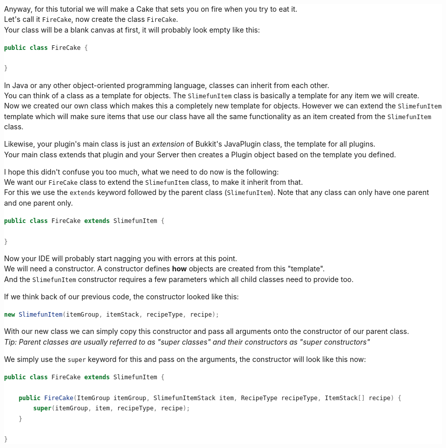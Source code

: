 Anyway, for this tutorial we will make a Cake that sets you on fire when you try to eat it.<br>
Let's call it `FireCake`, now create the class `FireCake`.<br>
Your class will be a blank canvas at first, it will probably look empty like this:

```java
public class FireCake {

}
```

In Java or any other object-oriented programming language, classes can inherit from each other.<br>
You can think of a class as a template for objects. The `SlimefunItem` class is basically a template for any item we will create.<br>
Now we created our own class which makes this a completely new template for objects. However we can extend the `SlimefunItem` template which will
make sure items that use our class have all the same functionality as an item created from the `SlimefunItem` class.

Likewise, your plugin's main class is just an *extension* of Bukkit's JavaPlugin class, the template for all plugins.<br>
Your main class extends that plugin and your Server then creates a Plugin object based on the template you defined.

I hope this didn't confuse you too much, what we need to do now is the following:<br>
We want our `FireCake` class to extend the `SlimefunItem` class, to make it inherit from that.<br>
For this we use the `extends` keyword followed by the parent class (`SlimefunItem`). Note that any class can only have one parent and one parent only.

```java
public class FireCake extends SlimefunItem {

}
```

Now your IDE will probably start nagging you with errors at this point.<br>
We will need a constructor. A constructor defines **how** objects are created from this "template".<br>
And the `SlimefunItem` constructor requires a few parameters which all child classes need to provide too.

If we think back of our previous code, the constructor looked like this:

```java
new SlimefunItem(itemGroup, itemStack, recipeType, recipe);
```

With our new class we can simply copy this constructor and pass all arguments onto the constructor of our parent class.<br>
*Tip: Parent classes are usually referred to as "super classes" and their constructors as "super constructors"*

We simply use the `super` keyword for this and pass on the arguments, the constructor will look like this now:

```java
public class FireCake extends SlimefunItem {
    
    public FireCake(ItemGroup itemGroup, SlimefunItemStack item, RecipeType recipeType, ItemStack[] recipe) {
        super(itemGroup, item, recipeType, recipe);
    }
    
}
```

